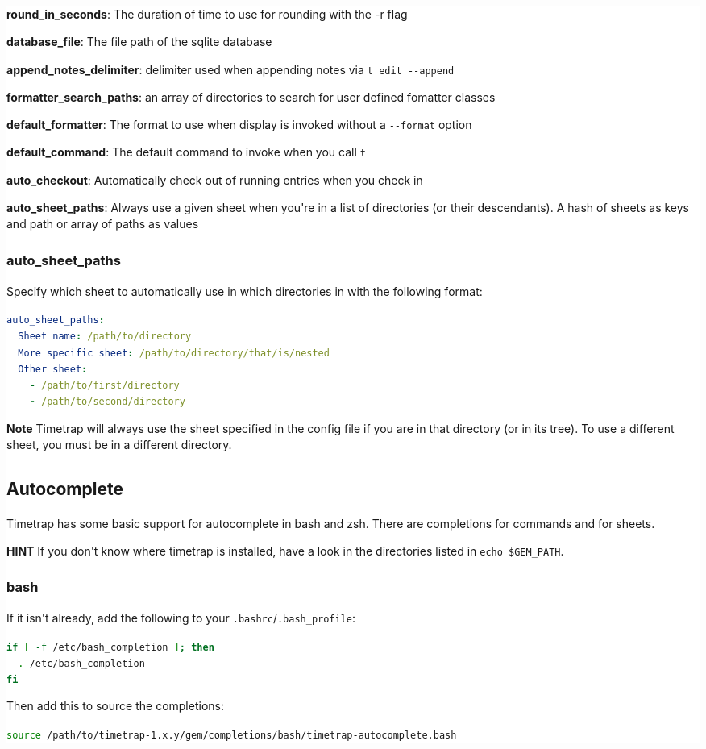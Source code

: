   **round_in_seconds**: The duration of time to use for rounding with the -r flag

  **database_file**: The file path of the sqlite database

  **append_notes_delimiter**: delimiter used when appending notes via
                              `t edit --append`

  **formatter_search_paths**: an array of directories to search for user
                              defined fomatter classes

  **default_formatter**: The format to use when display is invoked without a
                         `--format` option

  **default_command**: The default command to invoke when you call `t`

  **auto_checkout**: Automatically check out of running entries when you check in

  **auto_sheet_paths**: Always use a given sheet when you're in a list of directories
                        (or their descendants). A hash of sheets as keys and path or
                        array of paths as values

### auto_sheet_paths

Specify which sheet to automatically use in which directories in with the following format:

```yaml
auto_sheet_paths:
  Sheet name: /path/to/directory
  More specific sheet: /path/to/directory/that/is/nested
  Other sheet:
    - /path/to/first/directory
    - /path/to/second/directory
```

**Note** Timetrap will always use the sheet specified in the config file if you are in that directory (or in its tree). To use a different sheet, you must be in a different directory.

Autocomplete
------------

Timetrap has some basic support for autocomplete in bash and zsh.
There are completions for commands and for sheets.

**HINT** If you don't know where timetrap is installed,
have a look in the directories listed in `echo $GEM_PATH`.

### bash

If it isn't already, add the following to your `.bashrc`/`.bash_profile`:

```bash
if [ -f /etc/bash_completion ]; then
  . /etc/bash_completion
fi
```

Then add this to source the completions:

```bash
source /path/to/timetrap-1.x.y/gem/completions/bash/timetrap-autocomplete.bash
```

